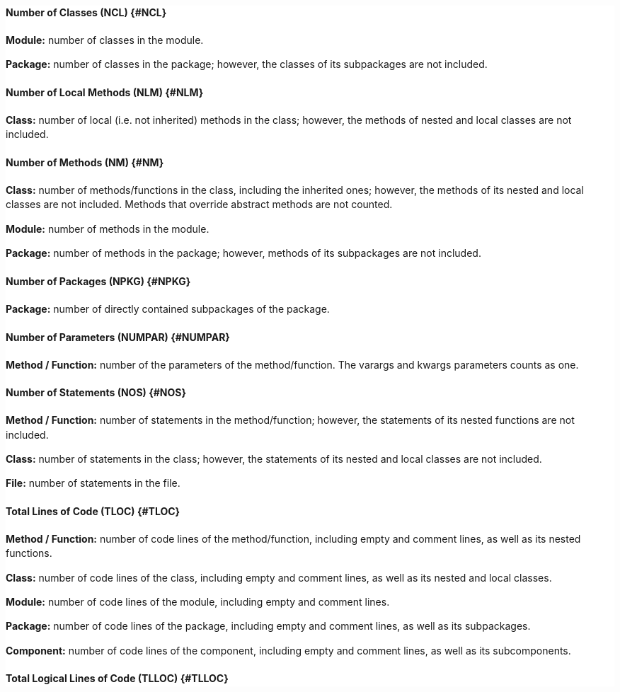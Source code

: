 #### Number of Classes (NCL) {#NCL}

**Module:** number of classes in the module.

**Package:** number of classes in the package; however, the classes of its subpackages are not included.

#### Number of Local Methods (NLM) {#NLM}

**Class:** number of local (i.e. not inherited) methods in the class; however, the methods of nested and local classes are not included.

#### Number of Methods (NM) {#NM}

**Class:** number of methods/functions in the class, including the inherited ones; however, the methods of its nested and local classes are not included. Methods that override abstract methods are not counted.

**Module:** number of methods in the module.

**Package:** number of methods in the package; however, methods of its subpackages are not included.

#### Number of Packages (NPKG) {#NPKG}

**Package:** number of directly contained subpackages of the package.

#### Number of Parameters (NUMPAR) {#NUMPAR}

**Method / Function:** number of the parameters of the method/function. The varargs and kwargs parameters counts as one.

#### Number of Statements (NOS) {#NOS}

**Method / Function:** number of statements in the method/function; however, the statements of its nested functions are not included.

**Class:** number of statements in the class; however, the statements of its nested and local classes are not included.

**File:** number of statements in the file.

#### Total Lines of Code (TLOC) {#TLOC}

**Method / Function:** number of code lines of the method/function, including empty and comment lines, as well as its nested functions.

**Class:** number of code lines of the class, including empty and comment lines, as well as its nested and local classes.

**Module:** number of code lines of the module, including empty and comment lines.

**Package:** number of code lines of the package, including empty and comment lines, as well as its subpackages.

**Component:** number of code lines of the component, including empty and comment lines, as well as its subcomponents.

#### Total Logical Lines of Code (TLLOC) {#TLLOC}
